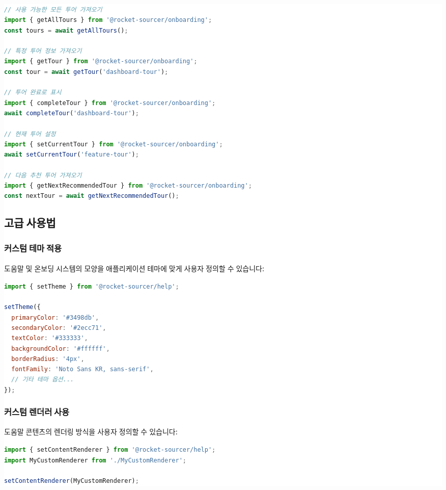 ```javascript
// 사용 가능한 모든 투어 가져오기
import { getAllTours } from '@rocket-sourcer/onboarding';
const tours = await getAllTours();

// 특정 투어 정보 가져오기
import { getTour } from '@rocket-sourcer/onboarding';
const tour = await getTour('dashboard-tour');

// 투어 완료로 표시
import { completeTour } from '@rocket-sourcer/onboarding';
await completeTour('dashboard-tour');

// 현재 투어 설정
import { setCurrentTour } from '@rocket-sourcer/onboarding';
await setCurrentTour('feature-tour');

// 다음 추천 투어 가져오기
import { getNextRecommendedTour } from '@rocket-sourcer/onboarding';
const nextTour = await getNextRecommendedTour();
```

## 고급 사용법

### 커스텀 테마 적용

도움말 및 온보딩 시스템의 모양을 애플리케이션 테마에 맞게 사용자 정의할 수 있습니다:

```javascript
import { setTheme } from '@rocket-sourcer/help';

setTheme({
  primaryColor: '#3498db',
  secondaryColor: '#2ecc71',
  textColor: '#333333',
  backgroundColor: '#ffffff',
  borderRadius: '4px',
  fontFamily: 'Noto Sans KR, sans-serif',
  // 기타 테마 옵션...
});
```

### 커스텀 렌더러 사용

도움말 콘텐츠의 렌더링 방식을 사용자 정의할 수 있습니다:

```javascript
import { setContentRenderer } from '@rocket-sourcer/help';
import MyCustomRenderer from './MyCustomRenderer';

setContentRenderer(MyCustomRenderer);
```
